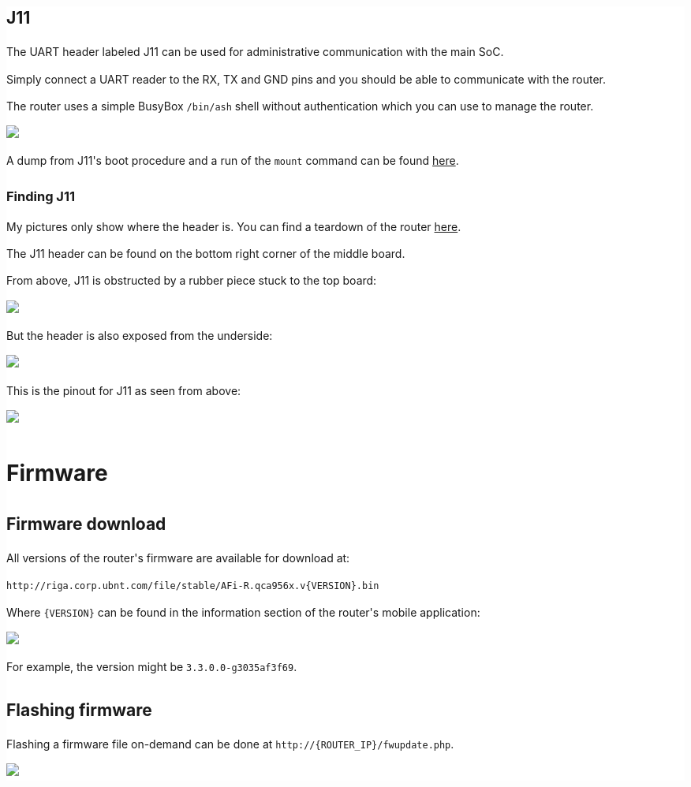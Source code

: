 ## J11

The UART header labeled J11 can be used for administrative communication with the main SoC.

Simply connect a UART reader to the RX, TX and GND pins and you should be able to communicate with the router.

The router uses a simple BusyBox ``/bin/ash`` shell without authentication which you can use to manage the router.

![](https://user-images.githubusercontent.com/8920674/68997684-6c700f80-08a9-11ea-98ab-6a9e3cfed29a.png)

A dump from J11's boot procedure and a run of the ``mount`` command can be found [here](bootlog.txt).

### Finding J11

My pictures only show where the header is. You can find a teardown of the router [here](https://fccid.io/SWX-AFR/Internal-Photos/Internal-Photos-3028132).

The J11 header can be found on the bottom right corner of the middle board. 

From above, J11 is obstructed by a rubber piece stuck to the top board:

![](https://user-images.githubusercontent.com/8920674/68997613-b4dafd80-08a8-11ea-8eb3-523892fe579c.jpg)

But the header is also exposed from the underside: 

![](https://user-images.githubusercontent.com/8920674/68997615-b5739400-08a8-11ea-82f2-1f02065e2e97.jpg)

This is the pinout for J11 as seen from above:

![](https://user-images.githubusercontent.com/8920674/68997614-b4dafd80-08a8-11ea-9df5-b916123fcf30.jpg)

# Firmware

## Firmware download

All versions of the router's firmware are available for download at:

``http://riga.corp.ubnt.com/file/stable/AFi-R.qca956x.v{VERSION}.bin``

Where ``{VERSION}`` can be found in the information section of the router's mobile application:

![](https://user-images.githubusercontent.com/8920674/68997769-3bdca580-08aa-11ea-9678-ced33e6b4539.jpg)

For example, the version might be ``3.3.0.0-g3035af3f69``.

## Flashing firmware

Flashing a firmware file on-demand can be done at ``http://{ROUTER_IP}/fwupdate.php``.

![](https://user-images.githubusercontent.com/8920674/68997725-c1138a80-08a9-11ea-88f7-cddb5ba9315e.png)
